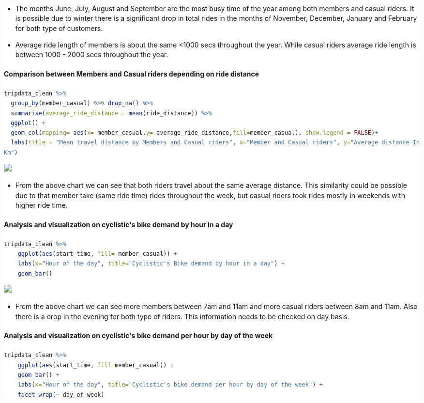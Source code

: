 -   The months June, July, August and September are the most busy time of the year among both members and casual riders. It is possible due to winter there is a significant drop in total rides in the months of November, December, January and February for both type of customers.

-   Average ride length of members is about the same \<1000 secs throughout the year. While casual riders average ride length is between 1000 - 2000 secs throughout the year.

#### Comparison between Members and Casual riders depending on ride distance


```r
tripdata_clean %>% 
  group_by(member_casual) %>% drop_na() %>%
  summarise(average_ride_distance = mean(ride_distance)) %>%
  ggplot() + 
  geom_col(mapping= aes(x= member_casual,y= average_ride_distance,fill=member_casual), show.legend = FALSE)+
  labs(title = "Mean travel distance by Members and Casual riders", x="Member and Casual riders", y="Average distance In Km")
```

![](Cyclistic_files/figure-html/unnamed-chunk-25-1.png)

-   From the above chart we can see that both riders travel about the same average distance. This similarity could be possible due to that member take (same ride time) rides throughout the week, but casual riders took rides mostly in weekends with higher ride time.

#### Analysis and visualization on cyclistic's bike demand by hour in a day


```r
tripdata_clean %>%
    ggplot(aes(start_time, fill= member_casual)) +
    labs(x="Hour of the day", title="Cyclistic's Bike demand by hour in a day") +
    geom_bar()
```

![](Cyclistic_files/figure-html/unnamed-chunk-26-1.png)

-   From the above chart we can see more members between 7am and 11am and more casual riders between 8am and 11am. Also there is a drop in the evening for both type of riders. This information needs to be checked on day basis.

#### Analysis and visualization on cyclistic's bike demand per hour by day of the week


```r
tripdata_clean %>%
    ggplot(aes(start_time, fill=member_casual)) +
    geom_bar() +
    labs(x="Hour of the day", title="Cyclistic's bike demand per hour by day of the week") +
    facet_wrap(~ day_of_week)
```

